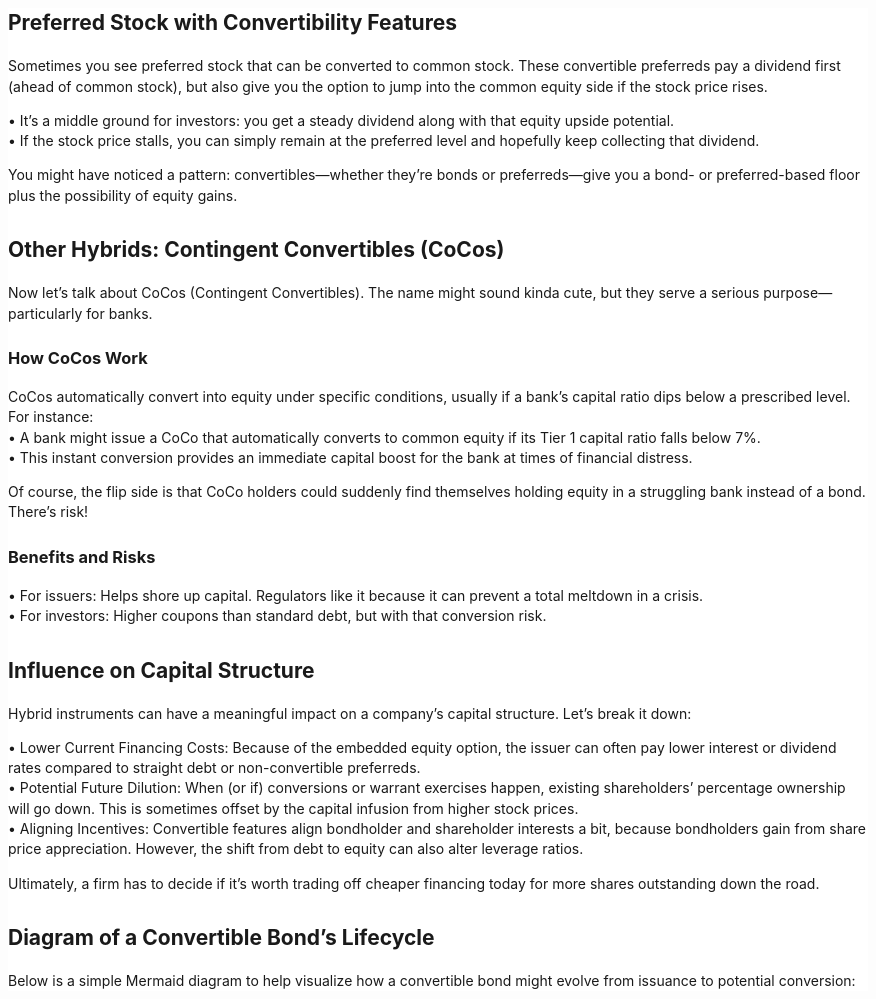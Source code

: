 ## Preferred Stock with Convertibility Features
Sometimes you see preferred stock that can be converted to common stock. These convertible preferreds pay a dividend first (ahead of common stock), but also give you the option to jump into the common equity side if the stock price rises. 

• It’s a middle ground for investors: you get a steady dividend along with that equity upside potential.  
• If the stock price stalls, you can simply remain at the preferred level and hopefully keep collecting that dividend.  

You might have noticed a pattern: convertibles—whether they’re bonds or preferreds—give you a bond- or preferred-based floor plus the possibility of equity gains.

## Other Hybrids: Contingent Convertibles (CoCos)
Now let’s talk about CoCos (Contingent Convertibles). The name might sound kinda cute, but they serve a serious purpose—particularly for banks. 

### How CoCos Work
CoCos automatically convert into equity under specific conditions, usually if a bank’s capital ratio dips below a prescribed level. For instance:  
• A bank might issue a CoCo that automatically converts to common equity if its Tier 1 capital ratio falls below 7%.  
• This instant conversion provides an immediate capital boost for the bank at times of financial distress.  

Of course, the flip side is that CoCo holders could suddenly find themselves holding equity in a struggling bank instead of a bond. There’s risk!

### Benefits and Risks
• For issuers: Helps shore up capital. Regulators like it because it can prevent a total meltdown in a crisis.  
• For investors: Higher coupons than standard debt, but with that conversion risk.  

## Influence on Capital Structure
Hybrid instruments can have a meaningful impact on a company’s capital structure. Let’s break it down:

• Lower Current Financing Costs: Because of the embedded equity option, the issuer can often pay lower interest or dividend rates compared to straight debt or non-convertible preferreds.  
• Potential Future Dilution: When (or if) conversions or warrant exercises happen, existing shareholders’ percentage ownership will go down. This is sometimes offset by the capital infusion from higher stock prices.  
• Aligning Incentives: Convertible features align bondholder and shareholder interests a bit, because bondholders gain from share price appreciation. However, the shift from debt to equity can also alter leverage ratios.  

Ultimately, a firm has to decide if it’s worth trading off cheaper financing today for more shares outstanding down the road.  

## Diagram of a Convertible Bond’s Lifecycle
Below is a simple Mermaid diagram to help visualize how a convertible bond might evolve from issuance to potential conversion:
